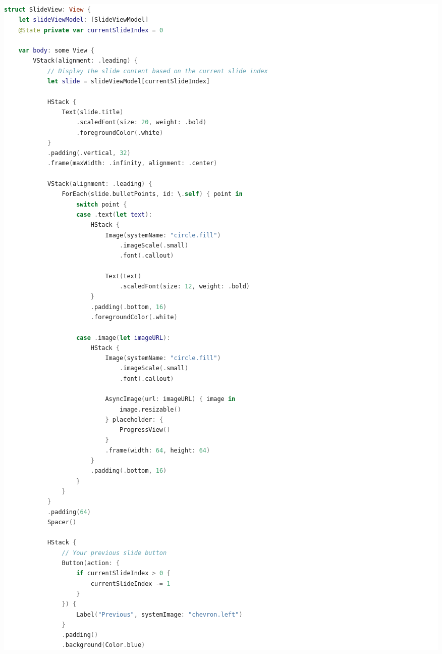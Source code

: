 ```swift
struct SlideView: View {
    let slideViewModel: [SlideViewModel]
    @State private var currentSlideIndex = 0

    var body: some View {
        VStack(alignment: .leading) {
            // Display the slide content based on the current slide index
            let slide = slideViewModel[currentSlideIndex]

            HStack {
                Text(slide.title)
                    .scaledFont(size: 20, weight: .bold)
                    .foregroundColor(.white)
            }
            .padding(.vertical, 32)
            .frame(maxWidth: .infinity, alignment: .center)

            VStack(alignment: .leading) {
                ForEach(slide.bulletPoints, id: \.self) { point in
                    switch point {
                    case .text(let text):
                        HStack {
                            Image(systemName: "circle.fill")
                                .imageScale(.small)
                                .font(.callout)

                            Text(text)
                                .scaledFont(size: 12, weight: .bold)
                        }
                        .padding(.bottom, 16)
                        .foregroundColor(.white)

                    case .image(let imageURL):
                        HStack {
                            Image(systemName: "circle.fill")
                                .imageScale(.small)
                                .font(.callout)

                            AsyncImage(url: imageURL) { image in
                                image.resizable()
                            } placeholder: {
                                ProgressView()
                            }
                            .frame(width: 64, height: 64)
                        }
                        .padding(.bottom, 16)
                    }
                }
            }
            .padding(64)
            Spacer()

            HStack {
                // Your previous slide button
                Button(action: {
                    if currentSlideIndex > 0 {
                        currentSlideIndex -= 1
                    }
                }) {
                    Label("Previous", systemImage: "chevron.left")
                }
                .padding()
                .background(Color.blue)
```